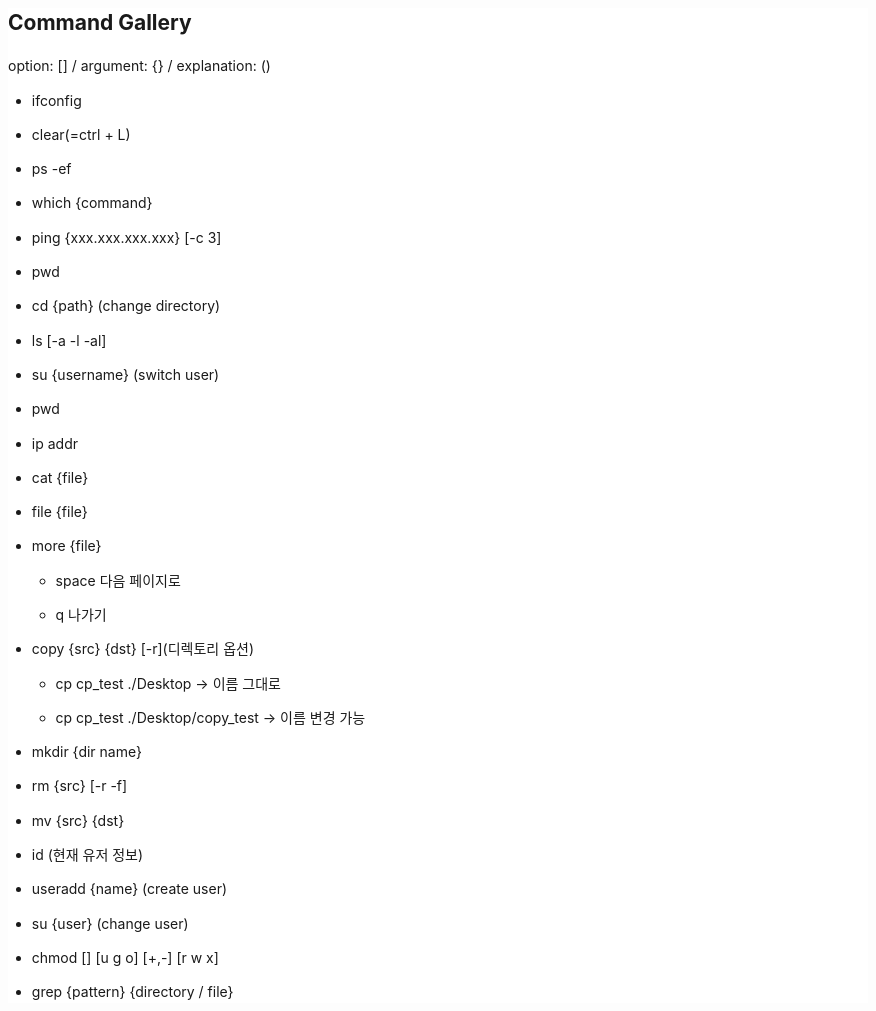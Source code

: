 ## Command Gallery
option: [] / argument: {} / explanation: ()
- ifconfig
- clear(=ctrl + L)
- ps -ef
- which {command}
- ping {xxx.xxx.xxx.xxx} [-c 3]
- pwd
- cd {path} (change directory)
- ls [-a -l -al]
- su {username} (switch user)
- pwd
- ip addr
- cat {file}
- file {file}
- more {file}

    - space 다음 페이지로

    - q 나가기

- copy {src} {dst} [-r]\(디렉토리 옵션)

    - cp cp_test ./Desktop -> 이름 그대로

    - cp cp_test ./Desktop/copy_test -> 이름 변경 가능

- mkdir {dir name}
- rm {src} [-r -f]
- mv {src} {dst}
- id (현재 유저 정보)
- useradd {name} (create user)
- su {user} (change user)
- chmod [] [u g o] [+,-] [r w x]
- grep {pattern} {directory / file}
